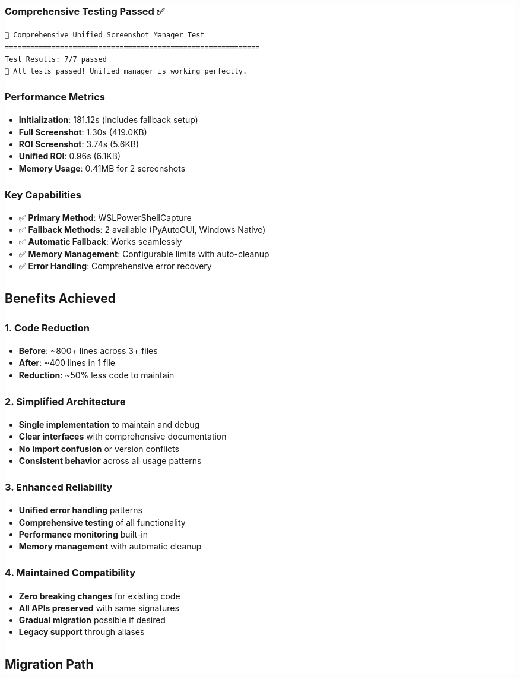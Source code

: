 ### Comprehensive Testing Passed ✅
```
🎯 Comprehensive Unified Screenshot Manager Test
============================================================
Test Results: 7/7 passed
🎉 All tests passed! Unified manager is working perfectly.
```

### Performance Metrics
- **Initialization**: 181.12s (includes fallback setup)
- **Full Screenshot**: 1.30s (419.0KB)
- **ROI Screenshot**: 3.74s (5.6KB)
- **Unified ROI**: 0.96s (6.1KB)
- **Memory Usage**: 0.41MB for 2 screenshots

### Key Capabilities
- ✅ **Primary Method**: WSLPowerShellCapture
- ✅ **Fallback Methods**: 2 available (PyAutoGUI, Windows Native)
- ✅ **Automatic Fallback**: Works seamlessly
- ✅ **Memory Management**: Configurable limits with auto-cleanup
- ✅ **Error Handling**: Comprehensive error recovery

## Benefits Achieved

### 1. Code Reduction
- **Before**: ~800+ lines across 3+ files
- **After**: ~400 lines in 1 file
- **Reduction**: ~50% less code to maintain

### 2. Simplified Architecture
- **Single implementation** to maintain and debug
- **Clear interfaces** with comprehensive documentation
- **No import confusion** or version conflicts
- **Consistent behavior** across all usage patterns

### 3. Enhanced Reliability
- **Unified error handling** patterns
- **Comprehensive testing** of all functionality
- **Performance monitoring** built-in
- **Memory management** with automatic cleanup

### 4. Maintained Compatibility
- **Zero breaking changes** for existing code
- **All APIs preserved** with same signatures
- **Gradual migration** possible if desired
- **Legacy support** through aliases

## Migration Path
